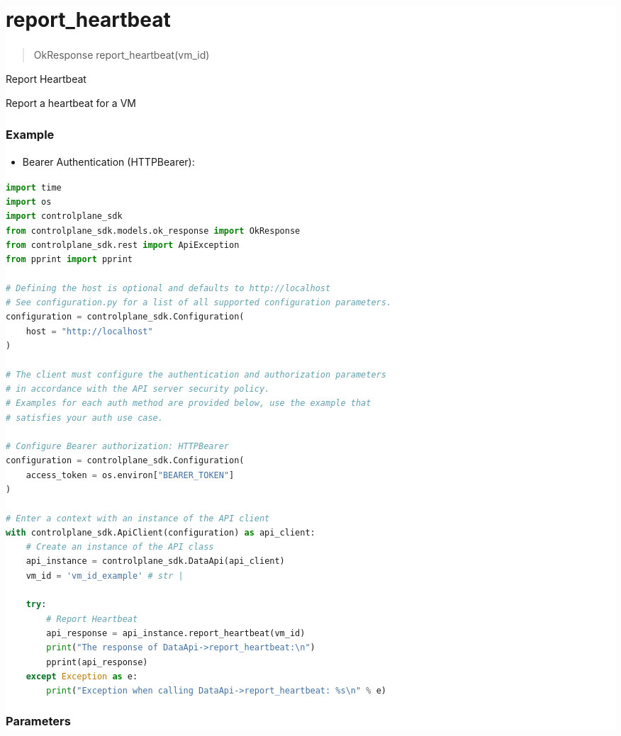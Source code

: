 # **report_heartbeat**
> OkResponse report_heartbeat(vm_id)

Report Heartbeat

Report a heartbeat for a VM

### Example

* Bearer Authentication (HTTPBearer):
```python
import time
import os
import controlplane_sdk
from controlplane_sdk.models.ok_response import OkResponse
from controlplane_sdk.rest import ApiException
from pprint import pprint

# Defining the host is optional and defaults to http://localhost
# See configuration.py for a list of all supported configuration parameters.
configuration = controlplane_sdk.Configuration(
    host = "http://localhost"
)

# The client must configure the authentication and authorization parameters
# in accordance with the API server security policy.
# Examples for each auth method are provided below, use the example that
# satisfies your auth use case.

# Configure Bearer authorization: HTTPBearer
configuration = controlplane_sdk.Configuration(
    access_token = os.environ["BEARER_TOKEN"]
)

# Enter a context with an instance of the API client
with controlplane_sdk.ApiClient(configuration) as api_client:
    # Create an instance of the API class
    api_instance = controlplane_sdk.DataApi(api_client)
    vm_id = 'vm_id_example' # str | 

    try:
        # Report Heartbeat
        api_response = api_instance.report_heartbeat(vm_id)
        print("The response of DataApi->report_heartbeat:\n")
        pprint(api_response)
    except Exception as e:
        print("Exception when calling DataApi->report_heartbeat: %s\n" % e)
```



### Parameters
